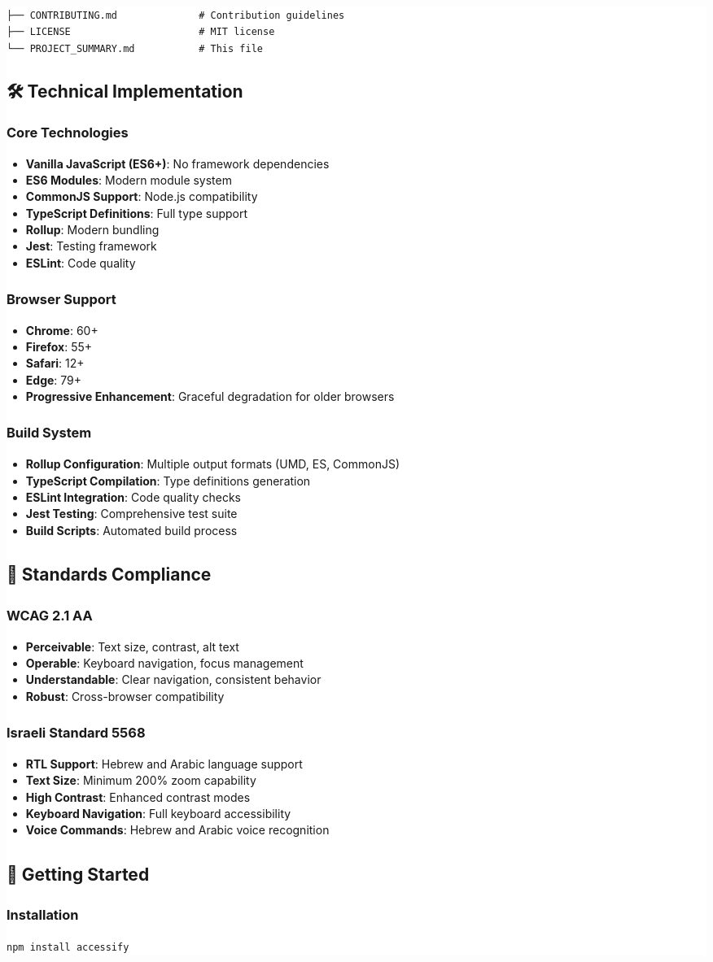 ```
├── CONTRIBUTING.md              # Contribution guidelines
├── LICENSE                      # MIT license
└── PROJECT_SUMMARY.md           # This file
```

## 🛠️ Technical Implementation

### Core Technologies
- **Vanilla JavaScript (ES6+)**: No framework dependencies
- **ES6 Modules**: Modern module system
- **CommonJS Support**: Node.js compatibility
- **TypeScript Definitions**: Full type support
- **Rollup**: Modern bundling
- **Jest**: Testing framework
- **ESLint**: Code quality

### Browser Support
- **Chrome**: 60+
- **Firefox**: 55+
- **Safari**: 12+
- **Edge**: 79+
- **Progressive Enhancement**: Graceful degradation for older browsers

### Build System
- **Rollup Configuration**: Multiple output formats (UMD, ES, CommonJS)
- **TypeScript Compilation**: Type definitions generation
- **ESLint Integration**: Code quality checks
- **Jest Testing**: Comprehensive test suite
- **Build Scripts**: Automated build process

## 🎯 Standards Compliance

### WCAG 2.1 AA
- **Perceivable**: Text size, contrast, alt text
- **Operable**: Keyboard navigation, focus management
- **Understandable**: Clear navigation, consistent behavior
- **Robust**: Cross-browser compatibility

### Israeli Standard 5568
- **RTL Support**: Hebrew and Arabic language support
- **Text Size**: Minimum 200% zoom capability
- **High Contrast**: Enhanced contrast modes
- **Keyboard Navigation**: Full keyboard accessibility
- **Voice Commands**: Hebrew and Arabic voice recognition

## 🚀 Getting Started

### Installation
```bash
npm install accessify
```
